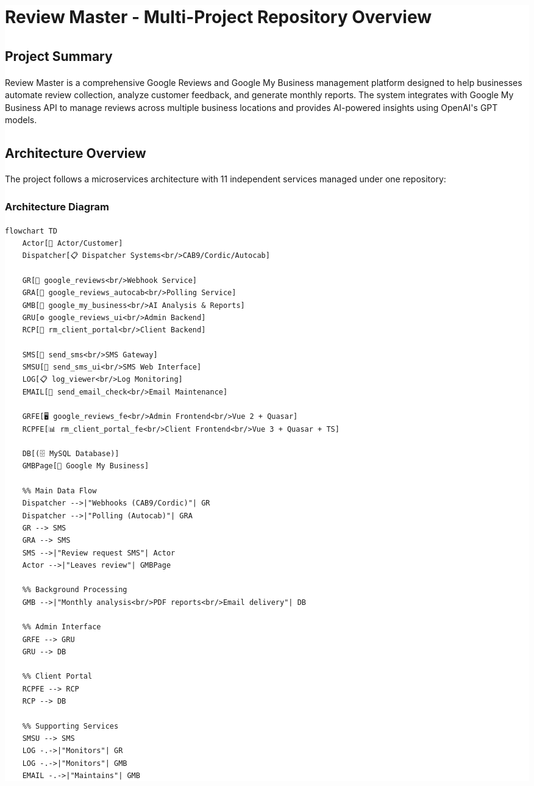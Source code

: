 # Review Master - Multi-Project Repository Overview

## Project Summary

Review Master is a comprehensive Google Reviews and Google My Business management platform designed to help businesses automate review collection, analyze customer feedback, and generate monthly reports. The system integrates with Google My Business API to manage reviews across multiple business locations and provides AI-powered insights using OpenAI's GPT models.

## Architecture Overview

The project follows a microservices architecture with 11 independent services managed under one repository:

### Architecture Diagram

```mermaid
flowchart TD
    Actor[👤 Actor/Customer]
    Dispatcher[📋 Dispatcher Systems<br/>CAB9/Cordic/Autocab]
    
    GR[🔗 google_reviews<br/>Webhook Service]
    GRA[🔄 google_reviews_autocab<br/>Polling Service]
    GMB[🤖 google_my_business<br/>AI Analysis & Reports]
    GRU[⚙️ google_reviews_ui<br/>Admin Backend]
    RCP[🔐 rm_client_portal<br/>Client Backend]
    
    SMS[📱 send_sms<br/>SMS Gateway]
    SMSU[📝 send_sms_ui<br/>SMS Web Interface]
    LOG[📋 log_viewer<br/>Log Monitoring]
    EMAIL[📧 send_email_check<br/>Email Maintenance]
    
    GRFE[🖥️ google_reviews_fe<br/>Admin Frontend<br/>Vue 2 + Quasar]
    RCPFE[📊 rm_client_portal_fe<br/>Client Frontend<br/>Vue 3 + Quasar + TS]
    
    DB[(🗄️ MySQL Database)]
    GMBPage[🌟 Google My Business]
    
    %% Main Data Flow
    Dispatcher -->|"Webhooks (CAB9/Cordic)"| GR
    Dispatcher -->|"Polling (Autocab)"| GRA
    GR --> SMS
    GRA --> SMS
    SMS -->|"Review request SMS"| Actor
    Actor -->|"Leaves review"| GMBPage
    
    %% Background Processing
    GMB -->|"Monthly analysis<br/>PDF reports<br/>Email delivery"| DB
    
    %% Admin Interface
    GRFE --> GRU
    GRU --> DB
    
    %% Client Portal
    RCPFE --> RCP
    RCP --> DB
    
    %% Supporting Services
    SMSU --> SMS
    LOG -.->|"Monitors"| GR
    LOG -.->|"Monitors"| GMB
    EMAIL -.->|"Maintains"| GMB
```